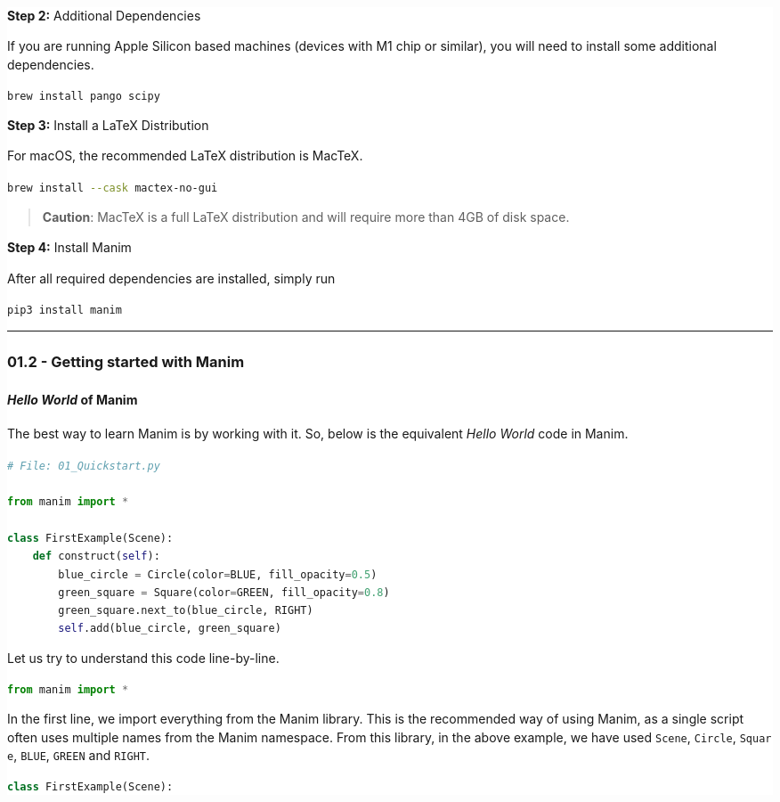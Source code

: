 **Step 2:** Additional Dependencies

If you are running Apple Silicon based machines (devices with M1 chip or similar), you will need to install some additional dependencies. 

```sh
brew install pango scipy
```

**Step 3:** Install a LaTeX Distribution

For macOS, the recommended LaTeX distribution is MacTeX. 

```sh
brew install --cask mactex-no-gui
```

> **Caution**: MacTeX is a full LaTeX distribution and will require more than 4GB of disk space. 

**Step 4:** Install Manim

After all required dependencies are installed, simply run

```sh
pip3 install manim
```

***

### 01.2 - Getting started with Manim

#### _Hello World_ of Manim

The best way to learn Manim is by working with it. So, below is the equivalent _Hello World_ code in Manim. 

```py
# File: 01_Quickstart.py

from manim import *

class FirstExample(Scene):
    def construct(self):
        blue_circle = Circle(color=BLUE, fill_opacity=0.5)
        green_square = Square(color=GREEN, fill_opacity=0.8)
        green_square.next_to(blue_circle, RIGHT)
        self.add(blue_circle, green_square)
```

Let us try to understand this code line-by-line. 

```py
from manim import *
```

In the first line, we import everything from the Manim library. This is the recommended way of using Manim, as a single script often uses multiple names from the Manim namespace. From this library, in the above example, we have used `Scene`, `Circle`, `Square`, `BLUE`, `GREEN` and `RIGHT`.

```py
class FirstExample(Scene):
```
